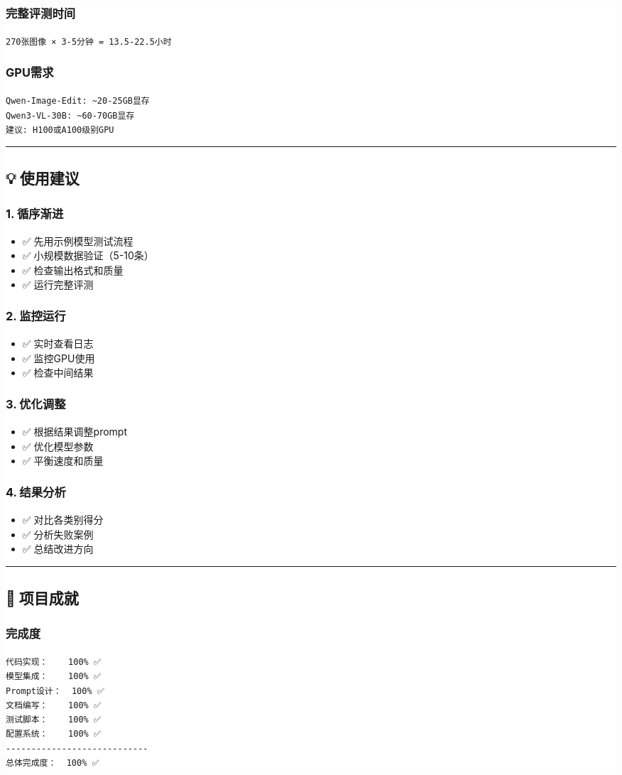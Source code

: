 ### 完整评测时间
```
270张图像 × 3-5分钟 = 13.5-22.5小时
```

### GPU需求
```
Qwen-Image-Edit: ~20-25GB显存
Qwen3-VL-30B: ~60-70GB显存
建议: H100或A100级别GPU
```

---

## 💡 使用建议

### 1. 循序渐进
- ✅ 先用示例模型测试流程
- ✅ 小规模数据验证（5-10条）
- ✅ 检查输出格式和质量
- ✅ 运行完整评测

### 2. 监控运行
- ✅ 实时查看日志
- ✅ 监控GPU使用
- ✅ 检查中间结果

### 3. 优化调整
- ✅ 根据结果调整prompt
- ✅ 优化模型参数
- ✅ 平衡速度和质量

### 4. 结果分析
- ✅ 对比各类别得分
- ✅ 分析失败案例
- ✅ 总结改进方向

---

## 🏅 项目成就

### 完成度
```
代码实现：    100% ✅
模型集成：    100% ✅
Prompt设计：  100% ✅
文档编写：    100% ✅
测试脚本：    100% ✅
配置系统：    100% ✅
----------------------------
总体完成度：  100% ✅
```
